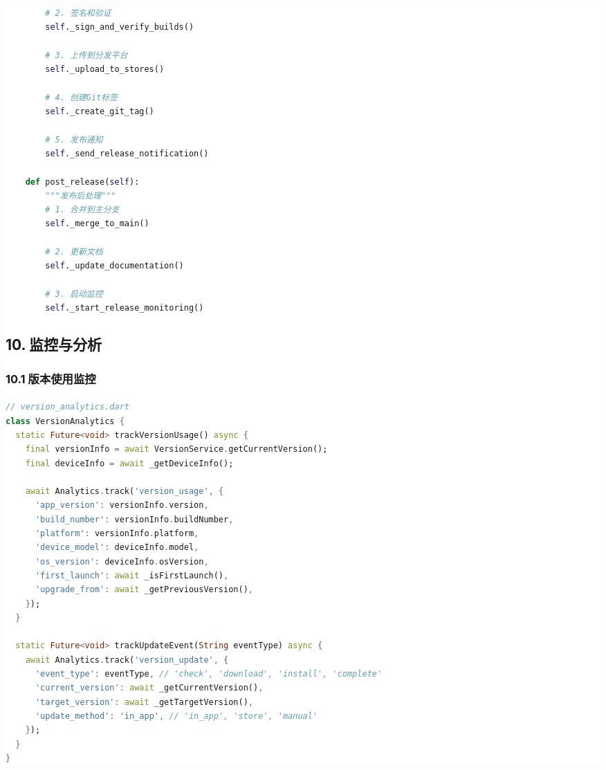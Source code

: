 ```python
        # 2. 签名和验证
        self._sign_and_verify_builds()
        
        # 3. 上传到分发平台
        self._upload_to_stores()
        
        # 4. 创建Git标签
        self._create_git_tag()
        
        # 5. 发布通知
        self._send_release_notification()
    
    def post_release(self):
        """发布后处理"""
        # 1. 合并到主分支
        self._merge_to_main()
        
        # 2. 更新文档
        self._update_documentation()
        
        # 3. 启动监控
        self._start_release_monitoring()
```

## 10. 监控与分析

### 10.1 版本使用监控

```dart
// version_analytics.dart
class VersionAnalytics {
  static Future<void> trackVersionUsage() async {
    final versionInfo = await VersionService.getCurrentVersion();
    final deviceInfo = await _getDeviceInfo();
    
    await Analytics.track('version_usage', {
      'app_version': versionInfo.version,
      'build_number': versionInfo.buildNumber,
      'platform': versionInfo.platform,
      'device_model': deviceInfo.model,
      'os_version': deviceInfo.osVersion,
      'first_launch': await _isFirstLaunch(),
      'upgrade_from': await _getPreviousVersion(),
    });
  }
  
  static Future<void> trackUpdateEvent(String eventType) async {
    await Analytics.track('version_update', {
      'event_type': eventType, // 'check', 'download', 'install', 'complete'
      'current_version': await _getCurrentVersion(),
      'target_version': await _getTargetVersion(),
      'update_method': 'in_app', // 'in_app', 'store', 'manual'
    });
  }
}
```
